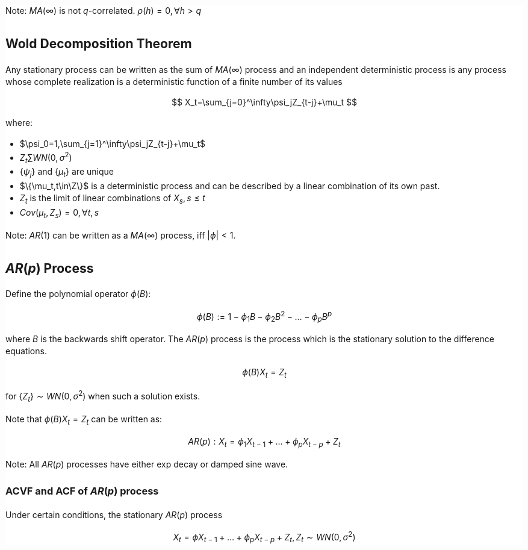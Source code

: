 Note: $MA(\infty)$ is not $q$-correlated. $\rho(h)=0,\forall h>q$

## Wold Decomposition Theorem

Any stationary process can be written as the sum of $MA(\infty)$ process and an independent
deterministic process is any process whose complete realization is a deterministic function of
a finite number of its values

$$
X_t=\sum_{j=0}^\infty\psi_jZ_{t-j}+\mu_t
$$

where:

* $\psi_0=1,\sum_{j=1}^\infty\psi_jZ_{t-j}+\mu_t$
* $Z_t\sum WN(0,\sigma^2)$
* $\{\psi_j\}$ and $\{\mu_t\}$ are unique
* $\{\mu_t,t\in\Z\}$ is a deterministic process and can be described by a linear combination
of its own past.
* $Z_t$ is the limit of linear combinations of $X_s,s\leq t$
* $Cov(\mu_t,Z_s)=0,\forall t,s$

Note: $AR(1)$ can be written as a $MA(\infty)$ process, iff $|\phi|<1$.

## $AR(p)$ Process

Define the polynomial operator $\phi(B)$:

$$
\phi(B):=1-\phi_1B-\phi_2B^2-\dots-\phi_pB^p
$$

where $B$ is the backwards shift operator. The $AR(p)$ process is the process
which is the stationary solution to the difference equations.

$$
\phi(B)X_t=Z_t
$$

for $\{Z_t\}\sim WN(0,\sigma^2)$ when such a solution exists.

Note that $\phi(B)X_t=Z_t$ can be written as:

$$
AR(p):X_t=\phi_1X_{t-1}+\dots+\phi_pX_{t-p} + Z_t
$$

Note: All $AR(p)$ processes have either exp decay or damped sine wave.

### ACVF and ACF of $AR(p)$ process

Under certain conditions, the stationary $AR(p)$ process

$$
X_t=\phi X_{t-1}+\dots+\phi_pX_{t-p}+Z_t,Z_t\sim WN(0,\sigma^2)
$$

